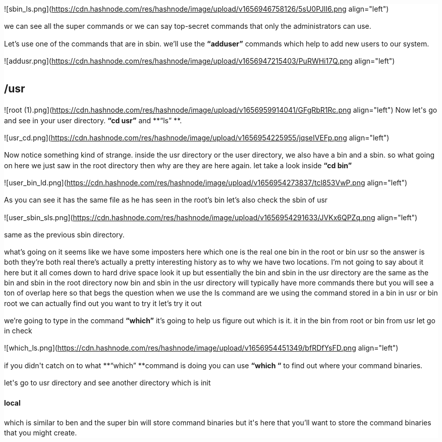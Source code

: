 ![sbin_ls.png](https://cdn.hashnode.com/res/hashnode/image/upload/v1656946758126/5sU0PJlI6.png align="left")

we can see all the super commands or we can say top-secret commands that only the administrators can use.

Let’s use one of the commands that are in sbin. we’ll use the **“adduser”** commands which help to add new users to our system.

![addusr.png](https://cdn.hashnode.com/res/hashnode/image/upload/v1656947215403/PuRWHi17Q.png align="left")

## /usr

![root (1).png](https://cdn.hashnode.com/res/hashnode/image/upload/v1656959914041/GFgRbR1Rc.png align="left")
Now let's go and see in your user directory. **“cd usr”** and **“ls” **.

![usr_cd.png](https://cdn.hashnode.com/res/hashnode/image/upload/v1656954225955/jqseIVEFp.png align="left")

Now notice something kind of strange. inside the usr directory or the user directory, we also have a bin and a sbin. so what going on here we just saw in the root directory then why are they are here again. let take a look inside **“cd bin”**

![user_bin_ld.png](https://cdn.hashnode.com/res/hashnode/image/upload/v1656954273837/tcl853VwP.png align="left")

As you can see it has the same file as he has seen in the root’s bin let’s also check the sbin of usr

![user_sbin_sls.png](https://cdn.hashnode.com/res/hashnode/image/upload/v1656954291633/JVKx6QPZq.png align="left")

same as the previous sbin directory. 

what’s going on it seems like we have some imposters here which one is the real one bin in the root or bin usr so the answer is both they’re both real there’s actually a pretty interesting history as to why we have two locations. I’m not going to say about it here but it all comes down to hard drive space look it up but essentially the bin and sbin in the usr directory are the same as the bin and sbin in the root directory now bin and sbin in the usr directory will typically have more commands there but you will see a ton of overlap here so that begs the question when we use the ls command are we using the command stored in a bin in usr or bin root we can actually find out you want to try it let’s try it out

we’re going to type in the command **“which”** it’s going to help us figure out which is it. it in the bin from root or bin from usr let go in check

![which_ls.png](https://cdn.hashnode.com/res/hashnode/image/upload/v1656954451349/bfRDfYsFD.png align="left")

if you didn't catch on to what **“which” **command is doing you can use **“which “** to find out where your command binaries. 

let's go to usr directory and see another directory which is init 

#### local 
which is similar to ben and the super bin will store command binaries but it's here that you’ll want to store the command binaries that you might create.
